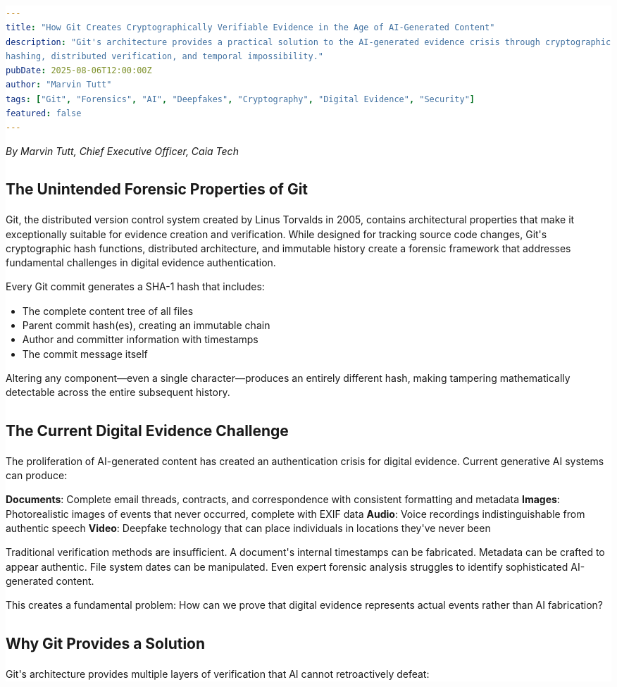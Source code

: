 ```yaml
---
title: "How Git Creates Cryptographically Verifiable Evidence in the Age of AI-Generated Content"
description: "Git's architecture provides a practical solution to the AI-generated evidence crisis through cryptographic hashing, distributed verification, and temporal impossibility."
pubDate: 2025-08-06T12:00:00Z
author: "Marvin Tutt"
tags: ["Git", "Forensics", "AI", "Deepfakes", "Cryptography", "Digital Evidence", "Security"]
featured: false
---
```


*By Marvin Tutt, Chief Executive Officer, Caia Tech*

## The Unintended Forensic Properties of Git

Git, the distributed version control system created by Linus Torvalds in 2005, contains architectural properties that make it exceptionally suitable for evidence creation and verification. While designed for tracking source code changes, Git's cryptographic hash functions, distributed architecture, and immutable history create a forensic framework that addresses fundamental challenges in digital evidence authentication.

Every Git commit generates a SHA-1 hash that includes:
- The complete content tree of all files
- Parent commit hash(es), creating an immutable chain
- Author and committer information with timestamps
- The commit message itself

Altering any component—even a single character—produces an entirely different hash, making tampering mathematically detectable across the entire subsequent history.

## The Current Digital Evidence Challenge

The proliferation of AI-generated content has created an authentication crisis for digital evidence. Current generative AI systems can produce:

**Documents**: Complete email threads, contracts, and correspondence with consistent formatting and metadata
**Images**: Photorealistic images of events that never occurred, complete with EXIF data
**Audio**: Voice recordings indistinguishable from authentic speech
**Video**: Deepfake technology that can place individuals in locations they've never been

Traditional verification methods are insufficient. A document's internal timestamps can be fabricated. Metadata can be crafted to appear authentic. File system dates can be manipulated. Even expert forensic analysis struggles to identify sophisticated AI-generated content.

This creates a fundamental problem: How can we prove that digital evidence represents actual events rather than AI fabrication?

## Why Git Provides a Solution

Git's architecture provides multiple layers of verification that AI cannot retroactively defeat:
